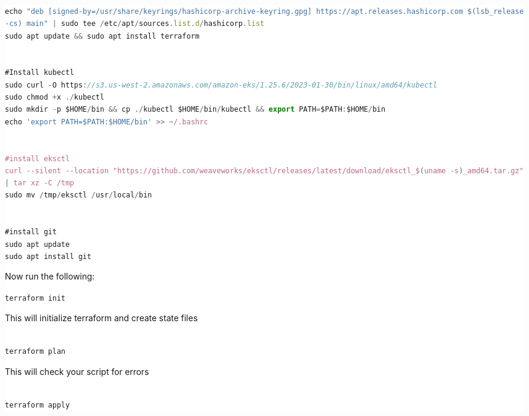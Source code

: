 ```javascript
echo "deb [signed-by=/usr/share/keyrings/hashicorp-archive-keyring.gpg] https://apt.releases.hashicorp.com $(lsb_release -cs) main" | sudo tee /etc/apt/sources.list.d/hashicorp.list
sudo apt update && sudo apt install terraform


#Install kubectl
sudo curl -O https://s3.us-west-2.amazonaws.com/amazon-eks/1.25.6/2023-01-30/bin/linux/amd64/kubectl
sudo chmod +x ./kubectl
sudo mkdir -p $HOME/bin && cp ./kubectl $HOME/bin/kubectl && export PATH=$PATH:$HOME/bin
echo 'export PATH=$PATH:$HOME/bin' >> ~/.bashrc


#install eksctl
curl --silent --location "https://github.com/weaveworks/eksctl/releases/latest/download/eksctl_$(uname -s)_amd64.tar.gz" | tar xz -C /tmp
sudo mv /tmp/eksctl /usr/local/bin


#install git
sudo apt update
sudo apt install git
```


Now run the following:
```javascript
terraform init
```

This will initialize terraform and create state files
<br> </br>

```htm
terraform plan
```
This will check your script for errors
<br> </br>

```javascript
terraform apply
```
